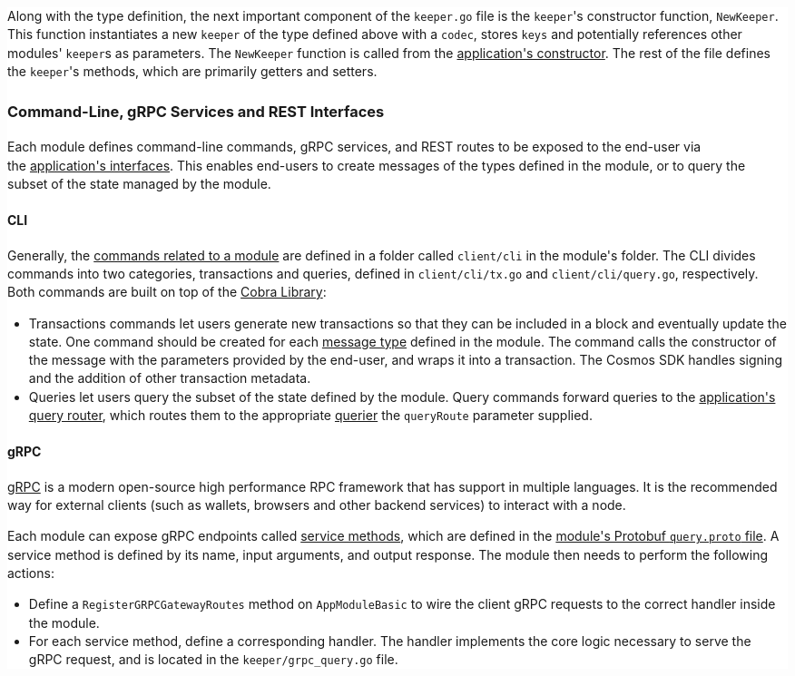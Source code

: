 Along with the type definition, the next important component of the `keeper.go` file is the `keeper`'s constructor function, `NewKeeper`. This function instantiates a new `keeper` of the type defined above with a `codec`, stores `keys` and potentially references other modules' `keeper`s as parameters. The `NewKeeper` function is called from the [application's constructor](https://docs.cosmos.network/v0.50/learn/beginner/app-anatomy#constructor-function). The rest of the file defines the `keeper`'s methods, which are primarily getters and setters.

### Command-Line, gRPC Services and REST Interfaces[​](https://docs.cosmos.network/v0.50/learn/beginner/app-anatomy#command-line-grpc-services-and-rest-interfaces "Direct link to Command-Line, gRPC Services and REST Interfaces")

Each module defines command-line commands, gRPC services, and REST routes to be exposed to the end-user via the [application's interfaces](https://docs.cosmos.network/v0.50/learn/beginner/app-anatomy#application-interfaces). This enables end-users to create messages of the types defined in the module, or to query the subset of the state managed by the module.

#### CLI[​](https://docs.cosmos.network/v0.50/learn/beginner/app-anatomy#cli "Direct link to CLI")

Generally, the [commands related to a module](https://docs.cosmos.network/v0.50/build/building-modules/module-interfaces#cli) are defined in a folder called `client/cli` in the module's folder. The CLI divides commands into two categories, transactions and queries, defined in `client/cli/tx.go` and `client/cli/query.go`, respectively. Both commands are built on top of the [Cobra Library](https://github.com/spf13/cobra):

-   Transactions commands let users generate new transactions so that they can be included in a block and eventually update the state. One command should be created for each [message type](https://docs.cosmos.network/v0.50/learn/beginner/app-anatomy#message-types) defined in the module. The command calls the constructor of the message with the parameters provided by the end-user, and wraps it into a transaction. The Cosmos SDK handles signing and the addition of other transaction metadata.
-   Queries let users query the subset of the state defined by the module. Query commands forward queries to the [application's query router](https://docs.cosmos.network/v0.50/learn/advanced/baseapp#query-routing), which routes them to the appropriate [querier](https://docs.cosmos.network/v0.50/learn/beginner/app-anatomy#querier) the `queryRoute` parameter supplied.

#### gRPC[​](https://docs.cosmos.network/v0.50/learn/beginner/app-anatomy#grpc "Direct link to gRPC")

[gRPC](https://grpc.io/) is a modern open-source high performance RPC framework that has support in multiple languages. It is the recommended way for external clients (such as wallets, browsers and other backend services) to interact with a node.

Each module can expose gRPC endpoints called [service methods](https://grpc.io/docs/what-is-grpc/core-concepts/#service-definition), which are defined in the [module's Protobuf `query.proto` file](https://docs.cosmos.network/v0.50/learn/beginner/app-anatomy#grpc-query-services). A service method is defined by its name, input arguments, and output response. The module then needs to perform the following actions:

-   Define a `RegisterGRPCGatewayRoutes` method on `AppModuleBasic` to wire the client gRPC requests to the correct handler inside the module.
-   For each service method, define a corresponding handler. The handler implements the core logic necessary to serve the gRPC request, and is located in the `keeper/grpc_query.go` file.
